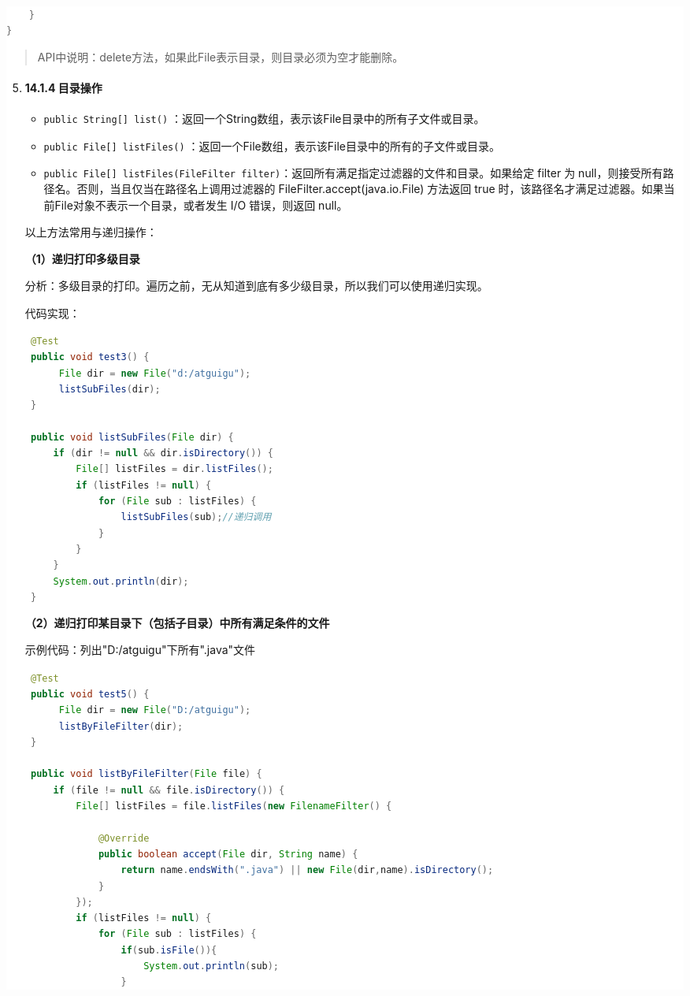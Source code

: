    ```java
       }
   }
   ```

   > API中说明：delete方法，如果此File表示目录，则目录必须为空才能删除。

5. #### 14.1.4 目录操作

   * `public String[] list()` ：返回一个String数组，表示该File目录中的所有子文件或目录。


   * `public File[] listFiles()` ：返回一个File数组，表示该File目录中的所有的子文件或目录。  
   * `public File[] listFiles(FileFilter filter)`：返回所有满足指定过滤器的文件和目录。如果给定 filter 为 null，则接受所有路径名。否则，当且仅当在路径名上调用过滤器的 FileFilter.accept(java.io.File) 方法返回 true 时，该路径名才满足过滤器。如果当前File对象不表示一个目录，或者发生 I/O 错误，则返回 null。

   以上方法常用与递归操作：

   **（1）递归打印多级目录**

   分析：多级目录的打印。遍历之前，无从知道到底有多少级目录，所以我们可以使用递归实现。

   代码实现：

   ```java  
   	@Test
   	public void test3() {
   		 File dir = new File("d:/atguigu");
   		 listSubFiles(dir);
   	}
   
   	public void listSubFiles(File dir) {
   		if (dir != null && dir.isDirectory()) {
   			File[] listFiles = dir.listFiles();
   			if (listFiles != null) {
   				for (File sub : listFiles) {
   					listSubFiles(sub);//递归调用
   				}
   			}
   		}
   		System.out.println(dir);
   	}
   ```

   **（2）递归打印某目录下（包括子目录）中所有满足条件的文件**

   示例代码：列出"D:/atguigu"下所有".java"文件

   ```java
   	@Test
   	public void test5() {
   		 File dir = new File("D:/atguigu");
   		 listByFileFilter(dir);
   	}
   	
   	public void listByFileFilter(File file) {
   		if (file != null && file.isDirectory()) {
   			File[] listFiles = file.listFiles(new FilenameFilter() {
   
   				@Override
   				public boolean accept(File dir, String name) {
   					return name.endsWith(".java") || new File(dir,name).isDirectory();
   				}
   			});
   			if (listFiles != null) {
   				for (File sub : listFiles) {
   					if(sub.isFile()){
   						System.out.println(sub);
   					}
   ```